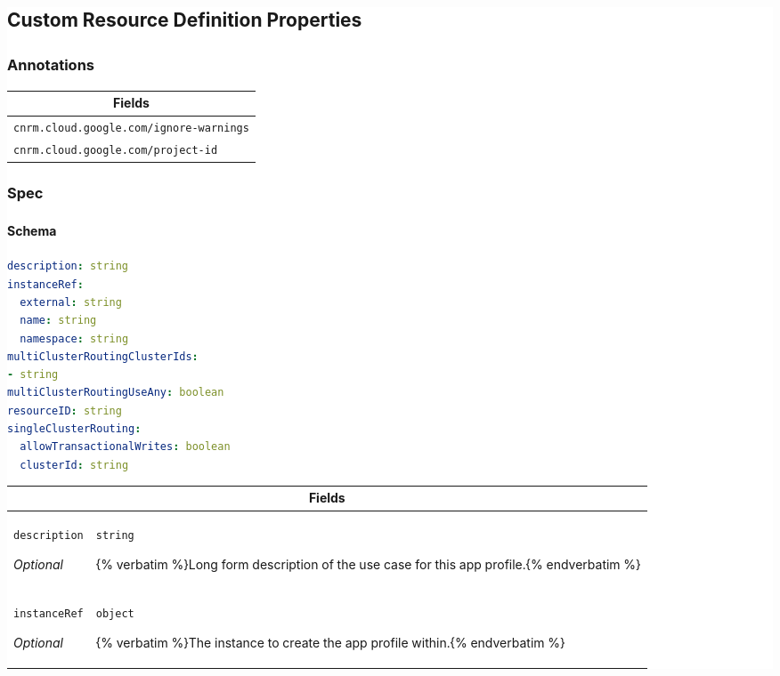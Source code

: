 ## Custom Resource Definition Properties


### Annotations
<table class="properties responsive">
<thead>
    <tr>
        <th colspan="2">Fields</th>
    </tr>
</thead>
<tbody>
    <tr>
        <td><code>cnrm.cloud.google.com/ignore-warnings</code></td>
    </tr>
    <tr>
        <td><code>cnrm.cloud.google.com/project-id</code></td>
    </tr>
</tbody>
</table>


### Spec
#### Schema
```yaml
description: string
instanceRef:
  external: string
  name: string
  namespace: string
multiClusterRoutingClusterIds:
- string
multiClusterRoutingUseAny: boolean
resourceID: string
singleClusterRouting:
  allowTransactionalWrites: boolean
  clusterId: string
```

<table class="properties responsive">
<thead>
    <tr>
        <th colspan="2">Fields</th>
    </tr>
</thead>
<tbody>
    <tr>
        <td>
            <p><code>description</code></p>
            <p><i>Optional</i></p>
        </td>
        <td>
            <p><code class="apitype">string</code></p>
            <p>{% verbatim %}Long form description of the use case for this app profile.{% endverbatim %}</p>
        </td>
    </tr>
    <tr>
        <td>
            <p><code>instanceRef</code></p>
            <p><i>Optional</i></p>
        </td>
        <td>
            <p><code class="apitype">object</code></p>
            <p>{% verbatim %}The instance to create the app profile within.{% endverbatim %}</p>